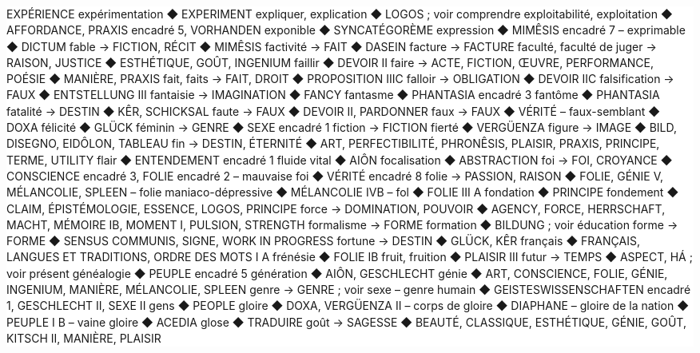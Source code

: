 EXPÉRIENCE
expérimentation ◆ EXPERIMENT
expliquer, explication ◆ LOGOS ; voir
comprendre
exploitabilité, exploitation ◆ AFFORDANCE, PRAXIS encadré 5, VORHANDEN
exponible ◆ SYNCATÉGORÈME
expression ◆ MIMÊSIS encadré 7 – exprimable ◆ DICTUM
fable → FICTION, RÉCIT ◆ MIMÊSIS
factivité → FAIT ◆ DASEIN
facture → FACTURE
faculté, faculté de juger → RAISON,
JUSTICE ◆ ESTHÉTIQUE, GOÛT, INGENIUM
faillir ◆ DEVOIR II
faire → ACTE, FICTION, ŒUVRE, PERFORMANCE, POÉSIE ◆ MANIÈRE, PRAXIS
fait, faits → FAIT, DROIT ◆ PROPOSITION IIIC
falloir → OBLIGATION ◆ DEVOIR IIC
falsification → FAUX ◆ ENTSTELLUNG III
fantaisie → IMAGINATION ◆ FANCY
fantasme ◆ PHANTASIA encadré 3
fantôme ◆ PHANTASIA
fatalité → DESTIN ◆ KÊR, SCHICKSAL
faute → FAUX ◆ DEVOIR II, PARDONNER
faux → FAUX ◆ VÉRITÉ – faux-semblant ◆ DOXA
félicité ◆ GLÜCK
féminin → GENRE ◆ SEXE encadré 1
fiction → FICTION
fierté ◆ VERGÜENZA
figure → IMAGE ◆ BILD, DISEGNO, EIDÔLON,
TABLEAU
fin → DESTIN, ÉTERNITÉ ◆ ART, PERFECTIBILITÉ, PHRONÊSIS, PLAISIR, PRAXIS, PRINCIPE,
TERME, UTILITY
flair ◆ ENTENDEMENT encadré 1
fluide vital ◆ AIÔN
focalisation ◆ ABSTRACTION
foi → FOI, CROYANCE ◆ CONSCIENCE encadré 3, FOLIE encadré 2 – mauvaise foi ◆ VÉRITÉ encadré 8
folie → PASSION, RAISON ◆ FOLIE, GÉNIE V,
MÉLANCOLIE, SPLEEN – folie maniaco-dépressive ◆ MÉLANCOLIE IVB – fol ◆ FOLIE III A
fondation ◆ PRINCIPE
fondement ◆ CLAIM, ÉPISTÉMOLOGIE,
ESSENCE, LOGOS, PRINCIPE
force → DOMINATION, POUVOIR ◆ AGENCY,
FORCE, HERRSCHAFT, MACHT, MÉMOIRE IB,
MOMENT I, PULSION, STRENGTH
formalisme → FORME
formation ◆ BILDUNG ; voir éducation
forme → FORME ◆ SENSUS COMMUNIS,
SIGNE, WORK IN PROGRESS
fortune → DESTIN ◆ GLÜCK, KÊR
français ◆ FRANÇAIS, LANGUES ET TRADITIONS, ORDRE DES MOTS I A
frénésie ◆ FOLIE IB
fruit, fruition ◆ PLAISIR III
futur → TEMPS ◆ ASPECT, HÁ ; voir présent
généalogie ◆ PEUPLE encadré 5
génération ◆ AIÔN, GESCHLECHT
génie ◆ ART, CONSCIENCE, FOLIE, GÉNIE,
INGENIUM, MANIÈRE, MÉLANCOLIE, SPLEEN
genre → GENRE ; voir sexe – genre humain ◆ GEISTESWISSENSCHAFTEN encadré 1, GESCHLECHT II, SEXE II
gens ◆ PEOPLE
gloire ◆ DOXA, VERGÜENZA II – corps de gloire ◆ DIAPHANE – gloire de la nation ◆ PEUPLE I B – vaine gloire ◆ ACEDIA
glose ◆ TRADUIRE
goût → SAGESSE ◆ BEAUTÉ, CLASSIQUE,
ESTHÉTIQUE, GÉNIE, GOÛT, KITSCH II,
MANIÈRE, PLAISIR